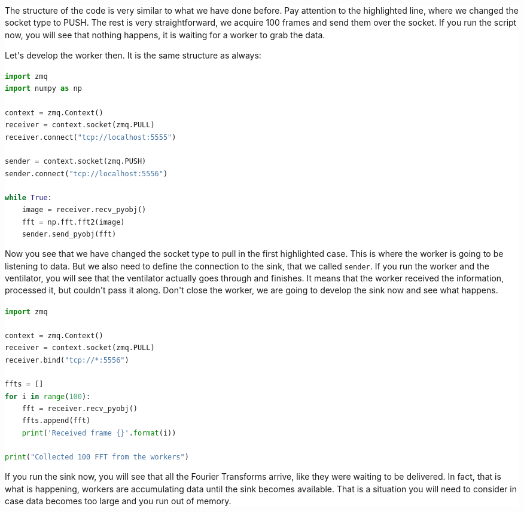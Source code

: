 The structure of the code is very similar to what we have done before.
Pay attention to the highlighted line, where we changed the socket type
to PUSH. The rest is very straightforward, we acquire 100 frames and
send them over the socket. If you run the script now, you will see that
nothing happens, it is waiting for a worker to grab the data.

Let's develop the worker then. It is the same structure as always:

```python
import zmq
import numpy as np

context = zmq.Context()
receiver = context.socket(zmq.PULL)
receiver.connect("tcp://localhost:5555")

sender = context.socket(zmq.PUSH)
sender.connect("tcp://localhost:5556")

while True:
    image = receiver.recv_pyobj()
    fft = np.fft.fft2(image)
    sender.send_pyobj(fft)
```

Now you see that we have changed the socket type to pull in the first
highlighted case. This is where the worker is going to be listening to
data. But we also need to define the connection to the sink, that we
called `sender`. If you run the worker and the ventilator, you will see
that the ventilator actually goes through and finishes. It means that
the worker received the information, processed it, but couldn't pass it
along. Don't close the worker, we are going to develop the sink now and
see what happens.

```python
import zmq

context = zmq.Context()
receiver = context.socket(zmq.PULL)
receiver.bind("tcp://*:5556")

ffts = []
for i in range(100):
    fft = receiver.recv_pyobj()
    ffts.append(fft)
    print('Received frame {}'.format(i))

print("Collected 100 FFT from the workers")
```

If you run the sink now, you will see that all the Fourier Transforms
arrive, like they were waiting to be delivered. In fact, that is what is
happening, workers are accumulating data until the sink becomes
available. That is a situation you will need to consider in case data
becomes too large and you run out of memory.
